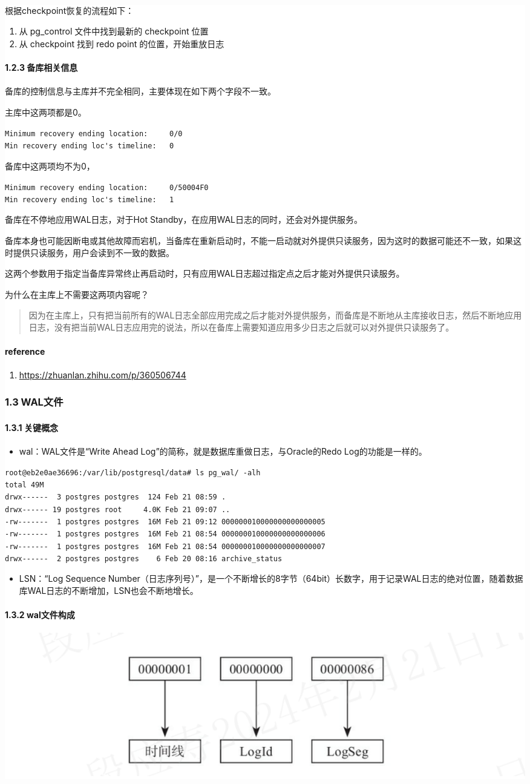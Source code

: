 根据checkpoint恢复的流程如下：
1. 从 pg_control 文件中找到最新的 checkpoint 位置
2. 从 checkpoint 找到 redo point 的位置，开始重放日志

#### 1.2.3 备库相关信息

备库的控制信息与主库并不完全相同，主要体现在如下两个字段不一致。

主库中这两项都是0。

```shell
Minimum recovery ending location:     0/0
Min recovery ending loc's timeline:   0
```

备库中这两项均不为0，

```shell
Minimum recovery ending location:     0/50004F0
Min recovery ending loc's timeline:   1
```

备库在不停地应用WAL日志，对于Hot Standby，在应用WAL日志的同时，还会对外提供服务。

备库本身也可能因断电或其他故障而宕机，当备库在重新启动时，不能一启动就对外提供只读服务，因为这时的数据可能还不一致，如果这时提供只读服务，用户会读到不一致的数据。

这两个参数用于指定当备库异常终止再启动时，只有应用WAL日志超过指定点之后才能对外提供只读服务。

为什么在主库上不需要这两项内容呢？
>因为在主库上，只有把当前所有的WAL日志全部应用完成之后才能对外提供服务，而备库是不断地从主库接收日志，然后不断地应用日志，没有把当前WAL日志应用完的说法，所以在备库上需要知道应用多少日志之后就可以对外提供只读服务了。

#### reference

1. https://zhuanlan.zhihu.com/p/360506744

### 1.3 WAL文件

#### 1.3.1 关键概念

- wal：WAL文件是“Write Ahead Log”的简称，就是数据库重做日志，与Oracle的Redo Log的功能是一样的。

```shell
root@eb2e0ae36696:/var/lib/postgresql/data# ls pg_wal/ -alh
total 49M
drwx------  3 postgres postgres  124 Feb 21 08:59 .
drwx------ 19 postgres root     4.0K Feb 21 09:07 ..
-rw-------  1 postgres postgres  16M Feb 21 09:12 000000010000000000000005
-rw-------  1 postgres postgres  16M Feb 21 08:54 000000010000000000000006
-rw-------  1 postgres postgres  16M Feb 21 08:54 000000010000000000000007
drwx------  2 postgres postgres    6 Feb 20 08:16 archive_status
```

- LSN：“Log Sequence Number（日志序列号）”，是一个不断增长的8字节（64bit）长数字，用于记录WAL日志的绝对位置，随着数据库WAL日志的不断增加，LSN也会不断地增长。

#### 1.3.2 wal文件构成

![](../pgsql_image/wal.png)
